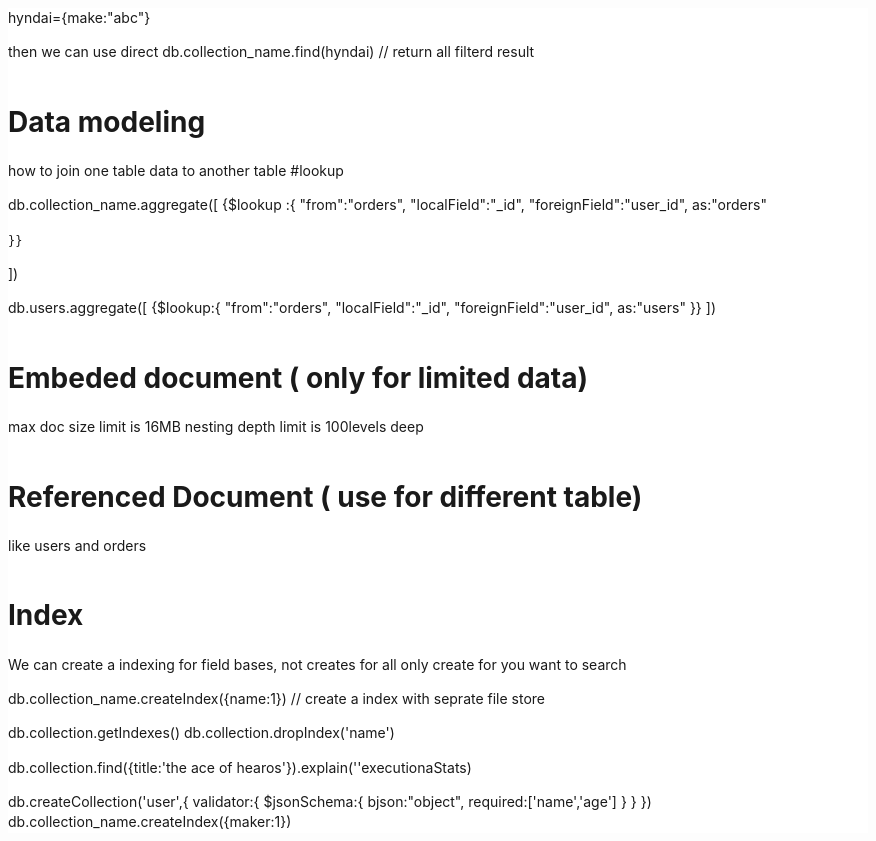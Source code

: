 hyndai={make:"abc"}

then we can use direct 
db.collection_name.find(hyndai)  // return all filterd result 

# Data modeling 
how to join one table data to another table
#lookup

db.collection_name.aggregate([
    {$lookup :{
        "from":"orders",
        "localField":"_id",
        "foreignField":"user_id",
        as:"orders"

    }}
])

db.users.aggregate([
    {$lookup:{
        "from":"orders",
        "localField":"_id",
        "foreignField":"user_id",
        as:"users"
    }}
])
# Embeded document ( only for limited data)
max doc size limit is 16MB 
nesting depth limit is 100levels deep

# Referenced Document ( use for different table)
like users and orders

# Index
We can create a indexing for field bases, not creates for all only create for you want to search 

db.collection_name.createIndex({name:1}) // create a index with seprate file store

db.collection.getIndexes()
db.collection.dropIndex('name')

db.collection.find({title:'the ace of hearos'}).explain(''executionaStats)

db.createCollection('user',{
    validator:{
        $jsonSchema:{
            bjson:"object",
            required:['name','age']
        }
    }
})
db.collection_name.createIndex({maker:1})